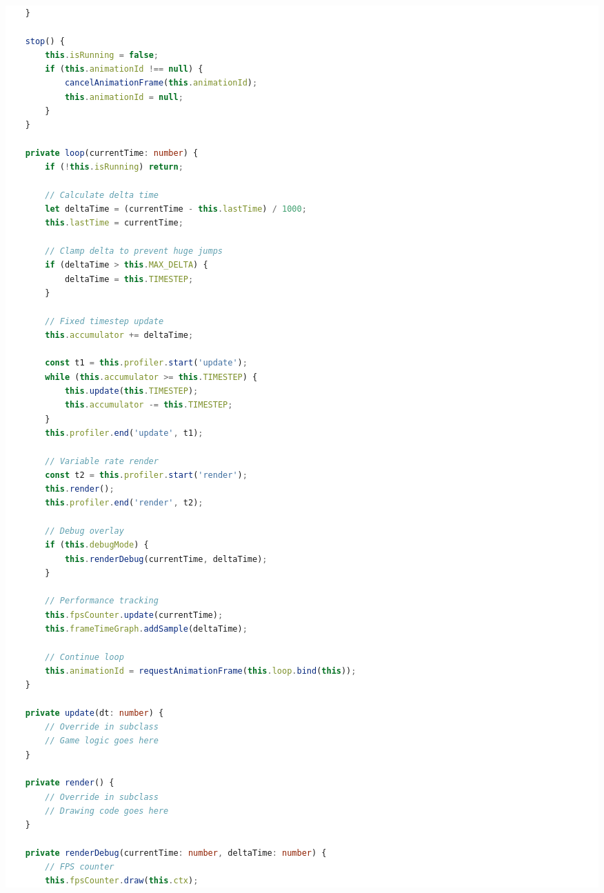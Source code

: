 ```typescript
    }
    
    stop() {
        this.isRunning = false;
        if (this.animationId !== null) {
            cancelAnimationFrame(this.animationId);
            this.animationId = null;
        }
    }
    
    private loop(currentTime: number) {
        if (!this.isRunning) return;
        
        // Calculate delta time
        let deltaTime = (currentTime - this.lastTime) / 1000;
        this.lastTime = currentTime;
        
        // Clamp delta to prevent huge jumps
        if (deltaTime > this.MAX_DELTA) {
            deltaTime = this.TIMESTEP;
        }
        
        // Fixed timestep update
        this.accumulator += deltaTime;
        
        const t1 = this.profiler.start('update');
        while (this.accumulator >= this.TIMESTEP) {
            this.update(this.TIMESTEP);
            this.accumulator -= this.TIMESTEP;
        }
        this.profiler.end('update', t1);
        
        // Variable rate render
        const t2 = this.profiler.start('render');
        this.render();
        this.profiler.end('render', t2);
        
        // Debug overlay
        if (this.debugMode) {
            this.renderDebug(currentTime, deltaTime);
        }
        
        // Performance tracking
        this.fpsCounter.update(currentTime);
        this.frameTimeGraph.addSample(deltaTime);
        
        // Continue loop
        this.animationId = requestAnimationFrame(this.loop.bind(this));
    }
    
    private update(dt: number) {
        // Override in subclass
        // Game logic goes here
    }
    
    private render() {
        // Override in subclass
        // Drawing code goes here
    }
    
    private renderDebug(currentTime: number, deltaTime: number) {
        // FPS counter
        this.fpsCounter.draw(this.ctx);
```